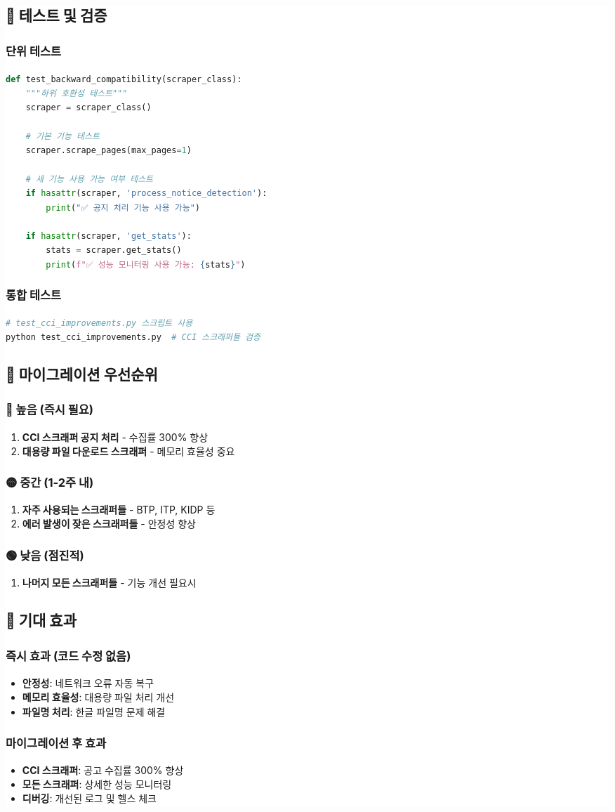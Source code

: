 ## 🧪 테스트 및 검증

### 단위 테스트
```python
def test_backward_compatibility(scraper_class):
    """하위 호환성 테스트"""
    scraper = scraper_class()
    
    # 기본 기능 테스트
    scraper.scrape_pages(max_pages=1)
    
    # 새 기능 사용 가능 여부 테스트
    if hasattr(scraper, 'process_notice_detection'):
        print("✅ 공지 처리 기능 사용 가능")
    
    if hasattr(scraper, 'get_stats'):
        stats = scraper.get_stats()
        print(f"✅ 성능 모니터링 사용 가능: {stats}")
```

### 통합 테스트
```python
# test_cci_improvements.py 스크립트 사용
python test_cci_improvements.py  # CCI 스크래퍼들 검증
```

## 🎯 마이그레이션 우선순위

### 🔴 높음 (즉시 필요)
1. **CCI 스크래퍼 공지 처리** - 수집률 300% 향상
2. **대용량 파일 다운로드 스크래퍼** - 메모리 효율성 중요

### 🟡 중간 (1-2주 내)  
1. **자주 사용되는 스크래퍼들** - BTP, ITP, KIDP 등
2. **에러 발생이 잦은 스크래퍼들** - 안정성 향상

### 🟢 낮음 (점진적)
1. **나머지 모든 스크래퍼들** - 기능 개선 필요시

## 🚀 기대 효과

### 즉시 효과 (코드 수정 없음)
- **안정성**: 네트워크 오류 자동 복구
- **메모리 효율성**: 대용량 파일 처리 개선
- **파일명 처리**: 한글 파일명 문제 해결

### 마이그레이션 후 효과
- **CCI 스크래퍼**: 공고 수집률 300% 향상
- **모든 스크래퍼**: 상세한 성능 모니터링
- **디버깅**: 개선된 로그 및 헬스 체크
